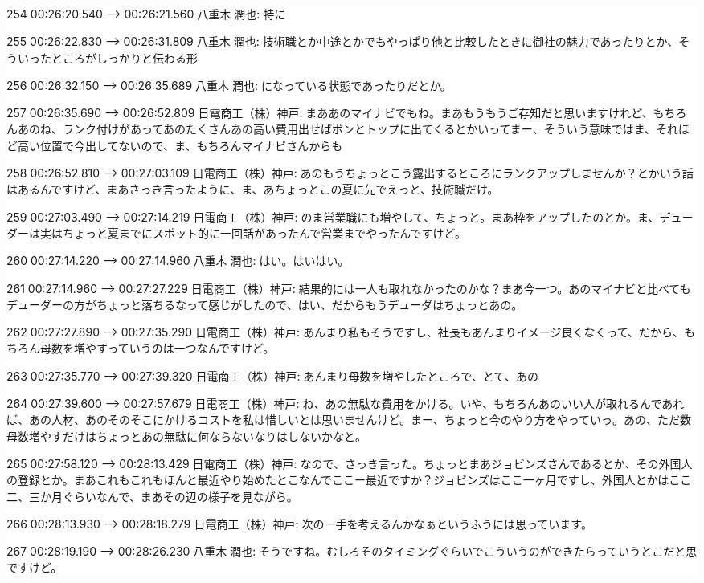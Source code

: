 254
00:26:20.540 --> 00:26:21.560
八重木 潤也: 特に

255
00:26:22.830 --> 00:26:31.809
八重木 潤也: 技術職とか中途とかでもやっぱり他と比較したときに御社の魅力であったりとか、そういったところがしっかりと伝わる形

256
00:26:32.150 --> 00:26:35.689
八重木 潤也: になっている状態であったりだとか。

257
00:26:35.690 --> 00:26:52.809
日電商工（株）神戸: まああのマイナビでもね。まあもうもうご存知だと思いますけれど、もちろんあのね、ランク付けがあってあのたくさんあの高い費用出せばボンとトップに出てくるとかいってまー、そういう意味ではま、それほど高い位置で今出してないので、ま、もちろんマイナビさんからも

258
00:26:52.810 --> 00:27:03.109
日電商工（株）神戸: あのもうちょっとこう露出するところにランクアップしませんか？とかいう話はあるんですけど、まあさっき言ったように、ま、あちょっとこの夏に先でえっと、技術職だけ。

259
00:27:03.490 --> 00:27:14.219
日電商工（株）神戸: のま営業職にも増やして、ちょっと。まあ枠をアップしたのとか。ま、デューダーは実はちょっと夏までにスポット的に一回話があったんで営業までやったんですけど。

260
00:27:14.220 --> 00:27:14.960
八重木 潤也: はい。はいはい。

261
00:27:14.960 --> 00:27:27.229
日電商工（株）神戸: 結果的には一人も取れなかったのかな？まあ今一つ。あのマイナビと比べてもデューダーの方がちょっと落ちるなって感じがしたので、はい、だからもうデューダはちょっとあの。

262
00:27:27.890 --> 00:27:35.290
日電商工（株）神戸: あんまり私もそうですし、社長もあんまりイメージ良くなくって、だから、もちろん母数を増やすっていうのは一つなんですけど。

263
00:27:35.770 --> 00:27:39.320
日電商工（株）神戸: あんまり母数を増やしたところで、とて、あの

264
00:27:39.600 --> 00:27:57.679
日電商工（株）神戸: ね、あの無駄な費用をかける。いや、もちろんあのいい人が取れるんであれば、あの人材、あのそのそこにかけるコストを私は惜しいとは思いませんけど。まー、ちょっと今のやり方をやっていっ。あの、ただ数母数増やすだけはちょっとあの無駄に何ならないなりはしないかなと。

265
00:27:58.120 --> 00:28:13.429
日電商工（株）神戸: なので、さっき言った。ちょっとまあジョビンズさんであるとか、その外国人の登録とか。まあこれもこれもほんと最近やり始めたとこなんでここー最近ですか？ジョビンズはここ一ヶ月ですし、外国人とかはここ二、三か月ぐらいなんで、まあその辺の様子を見ながら。

266
00:28:13.930 --> 00:28:18.279
日電商工（株）神戸: 次の一手を考えるんかなぁというふうには思っています。

267
00:28:19.190 --> 00:28:26.230
八重木 潤也: そうですね。むしろそのタイミングぐらいでこういうのができたらっていうとこだと思ですけど。
